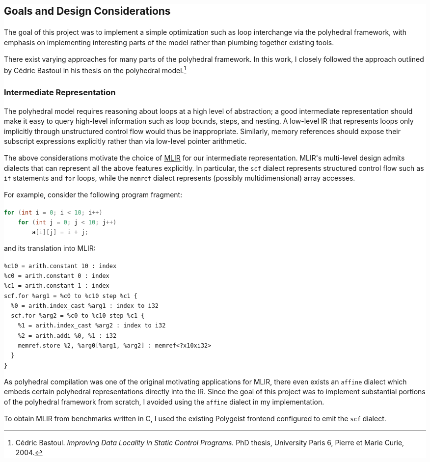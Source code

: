 ## Goals and Design Considerations

The goal of this project was to implement a simple optimization such as loop interchange via the polyhedral framework, with emphasis on implementing interesting parts of the model rather than plumbing together existing tools.

There exist varying approaches for many parts of the polyhedral framework. In this work, I closely followed the approach outlined by Cédric Bastoul in his thesis on the polyhedral model.[^1]

### Intermediate Representation

The polyhedral model requires reasoning about loops at a high level of abstraction; a good intermediate representation should make it easy to query high-level information such as loop bounds, steps, and nesting. A low-level IR that represents loops only implicitly through unstructured control flow would thus be inappropriate. Similarly, memory references should expose their subscript expressions explicitly rather than via low-level pointer arithmetic.

The above considerations motivate the choice of [MLIR](https://mlir.llvm.org/) for our intermediate representation. MLIR's multi-level design admits dialects that can represent all the above features explicitly. In particular, the `scf` dialect represents structured control flow such as `if` statements and `for` loops, while the `memref` dialect represents (possibly multidimensional) array accesses.

For example, consider the following program fragment:

```c
for (int i = 0; i < 10; i++)
    for (int j = 0; j < 10; j++)
        a[i][j] = i + j;
```

and its translation into MLIR:

```mlir
%c10 = arith.constant 10 : index
%c0 = arith.constant 0 : index
%c1 = arith.constant 1 : index
scf.for %arg1 = %c0 to %c10 step %c1 {
  %0 = arith.index_cast %arg1 : index to i32
  scf.for %arg2 = %c0 to %c10 step %c1 {
    %1 = arith.index_cast %arg2 : index to i32
    %2 = arith.addi %0, %1 : i32
    memref.store %2, %arg0[%arg1, %arg2] : memref<?x10xi32>
  }
}
```

As polyhedral compilation was one of the original motivating applications for MLIR, there even exists an `affine` dialect which embeds certain polyhedral representations directly into the IR. Since the goal of this project was to implement substantial portions of the polyhedral framework from scratch, I avoided using the `affine` dialect in my implementation.

To obtain MLIR from benchmarks written in C, I used the existing [Polygeist](https://polygeist.llvm.org/) frontend configured to emit the `scf` dialect.


[^1]: Cédric Bastoul. *Improving Data Locality in Static Control Programs.* PhD thesis, University Paris 6, Pierre et Marie Curie, 2004.